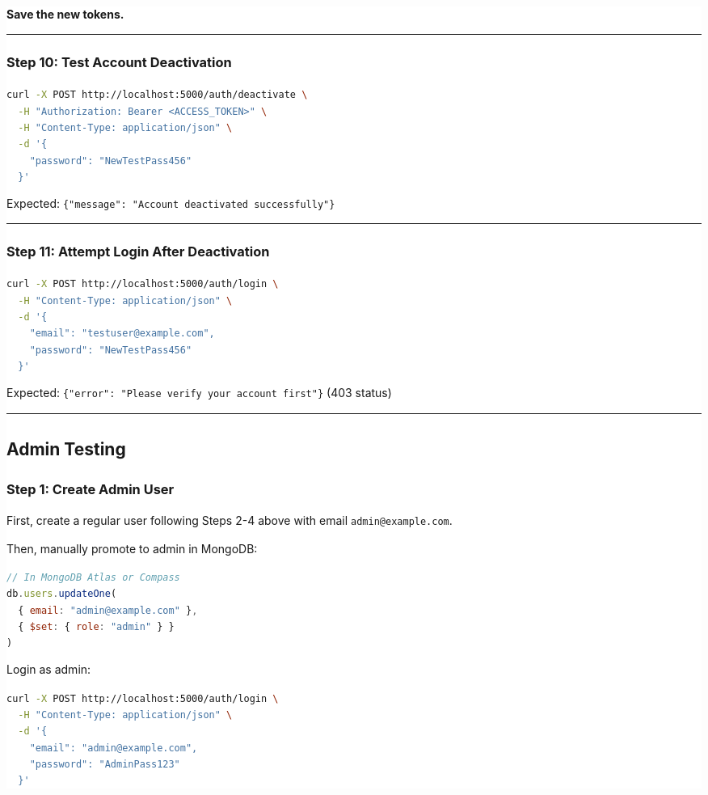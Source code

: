 **Save the new tokens.**

---

### Step 10: Test Account Deactivation

```bash
curl -X POST http://localhost:5000/auth/deactivate \
  -H "Authorization: Bearer <ACCESS_TOKEN>" \
  -H "Content-Type: application/json" \
  -d '{
    "password": "NewTestPass456"
  }'
```

Expected: `{"message": "Account deactivated successfully"}`

---

### Step 11: Attempt Login After Deactivation

```bash
curl -X POST http://localhost:5000/auth/login \
  -H "Content-Type: application/json" \
  -d '{
    "email": "testuser@example.com",
    "password": "NewTestPass456"
  }'
```

Expected: `{"error": "Please verify your account first"}` (403 status)

---

## Admin Testing

### Step 1: Create Admin User

First, create a regular user following Steps 2-4 above with email `admin@example.com`.

Then, manually promote to admin in MongoDB:

```javascript
// In MongoDB Atlas or Compass
db.users.updateOne(
  { email: "admin@example.com" },
  { $set: { role: "admin" } }
)
```

Login as admin:

```bash
curl -X POST http://localhost:5000/auth/login \
  -H "Content-Type: application/json" \
  -d '{
    "email": "admin@example.com",
    "password": "AdminPass123"
  }'
```
